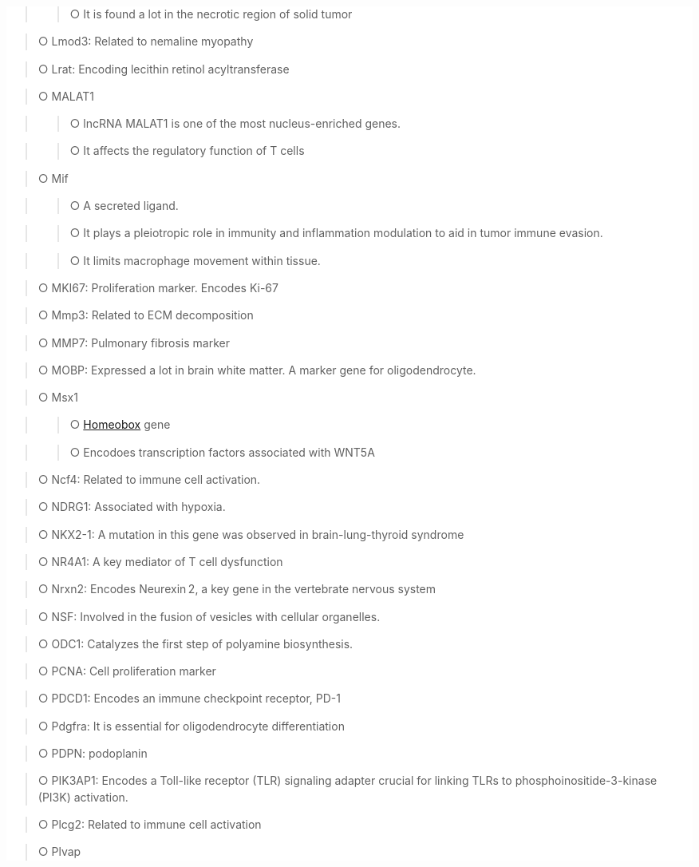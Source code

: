 >> ○ It is found a lot in the necrotic region of solid tumor

> ○ Lmod3: Related to nemaline myopathy

> ○ Lrat: Encoding lecithin retinol acyltransferase

> ○ MALAT1 

>> ○ lncRNA MALAT1 is one of the most nucleus-enriched genes.

>> ○ It affects the regulatory function of T cells

> ○ Mif 

>> ○ A secreted ligand.

>> ○ It plays a pleiotropic role in immunity and inflammation modulation to aid in tumor immune evasion.

>> ○ It limits macrophage movement within tissue.

> ○ MKI67: Proliferation marker. Encodes Ki-67

> ○ Mmp3: Related to ECM decomposition

> ○ MMP7: Pulmonary fibrosis marker

> ○ MOBP: Expressed a lot in brain white matter. A marker gene for oligodendrocyte.

> ○ Msx1 

>> ○ [Homeobox](https://nate9389.tistory.com/1453#:~:text=6.-,%ED%98%B8%EB%A9%94%EC%98%A4%EC%9C%A0%EC%A0%84%EC%9E%90,-%E2%91%B4%20%EC%9A%A9%EC%96%B4%20%EC%84%A4%EB%AA%85) gene

>> ○ Encodoes transcription factors associated with WNT5A

> ○ Ncf4: Related to immune cell activation.

> ○ NDRG1: Associated with hypoxia.

> ○ NKX2-1: A mutation in this gene was observed in brain-lung-thyroid syndrome

> ○ NR4A1: A key mediator of T cell dysfunction

> ○ Nrxn2: Encodes Neurexin 2, a key gene in the vertebrate nervous system

> ○ NSF: Involved in the fusion of vesicles with cellular organelles.

> ○ ODC1: Catalyzes the first step of polyamine biosynthesis.

> ○ PCNA: Cell proliferation marker

> ○ PDCD1: Encodes an immune checkpoint receptor, PD-1

> ○ Pdgfra: It is essential for oligodendrocyte differentiation

> ○ PDPN: podoplanin 

> ○ PIK3AP1: Encodes a Toll-like receptor (TLR) signaling adapter crucial for linking TLRs to phosphoinositide-3-kinase (PI3K) activation.

> ○ Plcg2: Related to immune cell activation

> ○ Plvap
